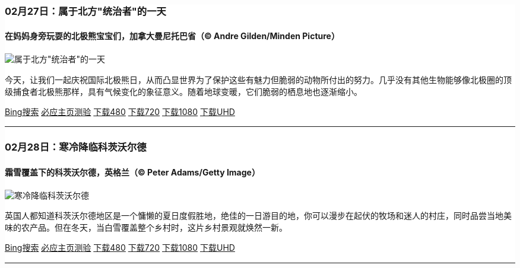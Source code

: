 ### 02月27日：属于北方&quot;统治者&quot;的一天
#### 在妈妈身旁玩耍的北极熊宝宝们，加拿大曼尼托巴省（© Andre Gilden/Minden Picture）

![属于北方&quot;统治者&quot;的一天](https://cn.bing.com/th?id=OHR.IPBDMom_ZH-CN5918907676_800x480.jpg&rf=LaDigue_800x480.jpg "属于北方&quot;统治者&quot;的一天")

今天，让我们一起庆祝国际北极熊日，从而凸显世界为了保护这些有魅力但脆弱的动物所付出的努力。几乎没有其他生物能够像北极圈的顶级捕食者北极熊那样，具有气候变化的象征意义。随着地球变暖，它们脆弱的栖息地也逐渐缩小。



[Bing搜索](https://cn.bing.com/search?q=%E5%B1%9E%E4%BA%8E%E5%8C%97%E6%96%B9%26quot%3B%E7%BB%9F%E6%B2%BB%E8%80%85%26quot%3B%E7%9A%84%E4%B8%80%E5%A4%A9&form=hpcapt&filters=HpDate:"20220226_1600" "Bing Wallpaper 2022 2月 27")
[必应主页测验](https://cn.bing.com/search?q=Bing+homepage+quiz&filters=WQOskey:"HPQuiz_20220227_IPBDMom"&FORM=HPQUIZ "必应主页测验 2022 2月 27")
[下载480](https://cn.bing.com/th?id=OHR.IPBDMom_ZH-CN5918907676_800x480.jpg&rf=LaDigue_800x480.jpg "在妈妈身旁玩耍的北极熊宝宝们，加拿大曼尼托巴省")
[下载720](https://cn.bing.com/th?id=OHR.IPBDMom_ZH-CN5918907676_1280x720.jpg&rf=LaDigue_1280x720.jpg "在妈妈身旁玩耍的北极熊宝宝们，加拿大曼尼托巴省")
[下载1080](https://cn.bing.com/th?id=OHR.IPBDMom_ZH-CN5918907676_1920x1080.jpg&rf=LaDigue_1920x1080.jpg "在妈妈身旁玩耍的北极熊宝宝们，加拿大曼尼托巴省")
[下载UHD](https://cn.bing.com/th?id=OHR.IPBDMom_ZH-CN5918907676_UHD.jpg&rf=LaDigue_UHD.jpg "在妈妈身旁玩耍的北极熊宝宝们，加拿大曼尼托巴省")

---
### 02月28日：寒冷降临科茨沃尔德
#### 霜雪覆盖下的科茨沃尔德，英格兰（© Peter Adams/Getty Image）

![寒冷降临科茨沃尔德](https://cn.bing.com/th?id=OHR.WinterCotswolds_ZH-CN6017348883_800x480.jpg&rf=LaDigue_800x480.jpg "寒冷降临科茨沃尔德")

英国人都知道科茨沃尔德地区是一个慵懒的夏日度假胜地，绝佳的一日游目的地，你可以漫步在起伏的牧场和迷人的村庄，同时品尝当地美味的农产品。但在冬天，当白雪覆盖整个乡村时，这片乡村景观就焕然一新。



[Bing搜索](https://cn.bing.com/search?q=%E5%AF%92%E5%86%B7%E9%99%8D%E4%B8%B4%E7%A7%91%E8%8C%A8%E6%B2%83%E5%B0%94%E5%BE%B7&form=hpcapt&filters=HpDate:"20220227_1600" "Bing Wallpaper 2022 2月 28")
[必应主页测验](https://cn.bing.com/search?q=Bing+homepage+quiz&filters=WQOskey:"HPQuiz_20220228_WinterCotswolds"&FORM=HPQUIZ "必应主页测验 2022 2月 28")
[下载480](https://cn.bing.com/th?id=OHR.WinterCotswolds_ZH-CN6017348883_800x480.jpg&rf=LaDigue_800x480.jpg "霜雪覆盖下的科茨沃尔德，英格兰")
[下载720](https://cn.bing.com/th?id=OHR.WinterCotswolds_ZH-CN6017348883_1280x720.jpg&rf=LaDigue_1280x720.jpg "霜雪覆盖下的科茨沃尔德，英格兰")
[下载1080](https://cn.bing.com/th?id=OHR.WinterCotswolds_ZH-CN6017348883_1920x1080.jpg&rf=LaDigue_1920x1080.jpg "霜雪覆盖下的科茨沃尔德，英格兰")
[下载UHD](https://cn.bing.com/th?id=OHR.WinterCotswolds_ZH-CN6017348883_UHD.jpg&rf=LaDigue_UHD.jpg "霜雪覆盖下的科茨沃尔德，英格兰")

---